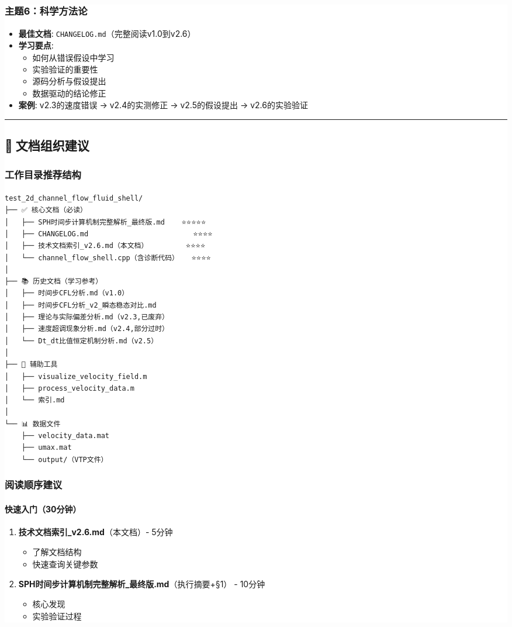 ### 主题6：科学方法论

- **最佳文档**: `CHANGELOG.md`（完整阅读v1.0到v2.6）
- **学习要点**:
  - 如何从错误假设中学习
  - 实验验证的重要性
  - 源码分析与假设提出
  - 数据驱动的结论修正
- **案例**: v2.3的速度错误 → v2.4的实测修正 → v2.5的假设提出 → v2.6的实验验证

---

## 📂 文档组织建议

### 工作目录推荐结构

```
test_2d_channel_flow_fluid_shell/
├── ✅ 核心文档（必读）
│   ├── SPH时间步计算机制完整解析_最终版.md    ⭐⭐⭐⭐⭐
│   ├── CHANGELOG.md                         ⭐⭐⭐⭐
│   ├── 技术文档索引_v2.6.md（本文档）         ⭐⭐⭐⭐
│   └── channel_flow_shell.cpp（含诊断代码）   ⭐⭐⭐⭐
│
├── 📚 历史文档（学习参考）
│   ├── 时间步CFL分析.md（v1.0）
│   ├── 时间步CFL分析_v2_瞬态稳态对比.md
│   ├── 理论与实际偏差分析.md（v2.3,已废弃）
│   ├── 速度超调现象分析.md（v2.4,部分过时）
│   └── Dt_dt比值恒定机制分析.md（v2.5）
│
├── 🔧 辅助工具
│   ├── visualize_velocity_field.m
│   ├── process_velocity_data.m
│   └── 索引.md
│
└── 📊 数据文件
    ├── velocity_data.mat
    ├── umax.mat
    └── output/（VTP文件）
```

### 阅读顺序建议

#### 快速入门（30分钟）

1. **技术文档索引_v2.6.md**（本文档）- 5分钟
   - 了解文档结构
   - 快速查询关键参数

2. **SPH时间步计算机制完整解析_最终版.md**（执行摘要+§1） - 10分钟
   - 核心发现
   - 实验验证过程
